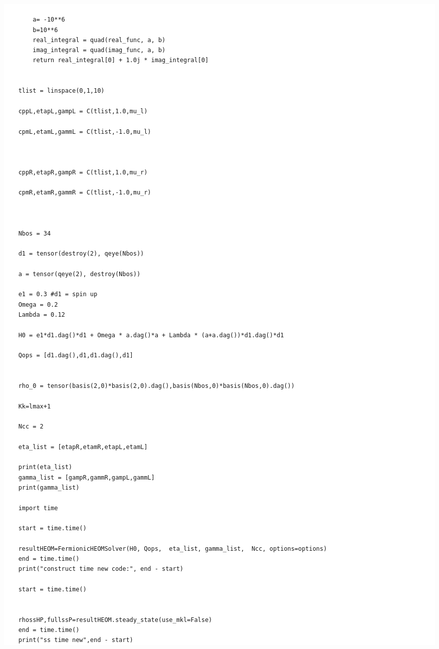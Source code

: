```{code-cell} ipython3

        a= -10**6
        b=10**6
        real_integral = quad(real_func, a, b)
        imag_integral = quad(imag_func, a, b)
        return real_integral[0] + 1.0j * imag_integral[0]


    tlist = linspace(0,1,10)

    cppL,etapL,gampL = C(tlist,1.0,mu_l)

    cpmL,etamL,gammL = C(tlist,-1.0,mu_l)



    cppR,etapR,gampR = C(tlist,1.0,mu_r)

    cpmR,etamR,gammR = C(tlist,-1.0,mu_r)



    Nbos = 34

    d1 = tensor(destroy(2), qeye(Nbos))

    a = tensor(qeye(2), destroy(Nbos))

    e1 = 0.3 #d1 = spin up
    Omega = 0.2
    Lambda = 0.12

    H0 = e1*d1.dag()*d1 + Omega * a.dag()*a + Lambda * (a+a.dag())*d1.dag()*d1

    Qops = [d1.dag(),d1,d1.dag(),d1]


    rho_0 = tensor(basis(2,0)*basis(2,0).dag(),basis(Nbos,0)*basis(Nbos,0).dag())

    Kk=lmax+1

    Ncc = 2

    eta_list = [etapR,etamR,etapL,etamL]

    print(eta_list)
    gamma_list = [gampR,gammR,gampL,gammL]
    print(gamma_list)
    
    import time

    start = time.time()
    
    resultHEOM=FermionicHEOMSolver(H0, Qops,  eta_list, gamma_list,  Ncc, options=options)
    end = time.time()
    print("construct time new code:", end - start)

    start = time.time()


    rhossHP,fullssP=resultHEOM.steady_state(use_mkl=False)
    end = time.time()
    print("ss time new",end - start)
```